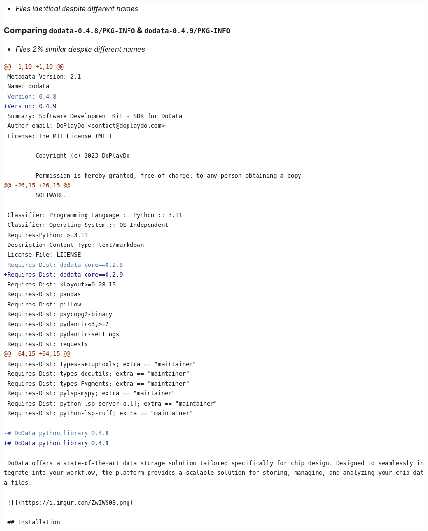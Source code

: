  * *Files identical despite different names*

### Comparing `dodata-0.4.8/PKG-INFO` & `dodata-0.4.9/PKG-INFO`

 * *Files 2% similar despite different names*

```diff
@@ -1,10 +1,10 @@
 Metadata-Version: 2.1
 Name: dodata
-Version: 0.4.8
+Version: 0.4.9
 Summary: Software Development Kit - SDK for DoData
 Author-email: DoPlayDo <contact@doplaydo.com>
 License: The MIT License (MIT)
         
         Copyright (c) 2023 DoPlayDo
         
         Permission is hereby granted, free of charge, to any person obtaining a copy
@@ -26,15 +26,15 @@
         SOFTWARE.
         
 Classifier: Programming Language :: Python :: 3.11
 Classifier: Operating System :: OS Independent
 Requires-Python: >=3.11
 Description-Content-Type: text/markdown
 License-File: LICENSE
-Requires-Dist: dodata_core==0.2.8
+Requires-Dist: dodata_core==0.2.9
 Requires-Dist: klayout>=0.28.15
 Requires-Dist: pandas
 Requires-Dist: pillow
 Requires-Dist: psycopg2-binary
 Requires-Dist: pydantic<3,>=2
 Requires-Dist: pydantic-settings
 Requires-Dist: requests
@@ -64,15 +64,15 @@
 Requires-Dist: types-setuptools; extra == "maintainer"
 Requires-Dist: types-docutils; extra == "maintainer"
 Requires-Dist: types-Pygments; extra == "maintainer"
 Requires-Dist: pylsp-mypy; extra == "maintainer"
 Requires-Dist: python-lsp-server[all]; extra == "maintainer"
 Requires-Dist: python-lsp-ruff; extra == "maintainer"
 
-# DoData python library 0.4.8
+# DoData python library 0.4.9
 
 DoData offers a state-of-the-art data storage solution tailored specifically for chip design. Designed to seamlessly integrate into your workflow, the platform provides a scalable solution for storing, managing, and analyzing your chip data files.
 
 ![](https://i.imgur.com/ZwIWS08.png)
 
 ## Installation
```
